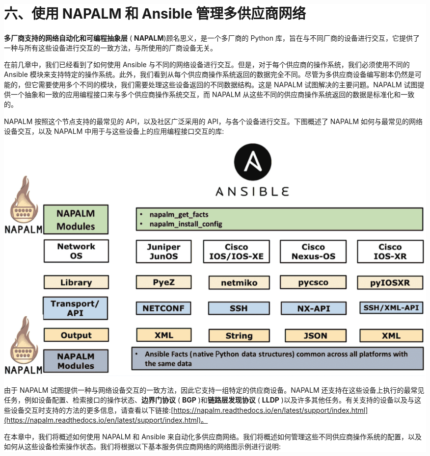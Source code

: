 # 六、使用 NAPALM 和 Ansible 管理多供应商网络

**多厂商支持的网络自动化和可编程抽象层** ( **NAPALM**)顾名思义，是一个多厂商的 Python 库，旨在与不同厂商的设备进行交互，它提供了一种与所有这些设备进行交互的一致方法，与所使用的厂商设备无关。

在前几章中，我们已经看到了如何使用 Ansible 与不同的网络设备进行交互。但是，对于每个供应商的操作系统，我们必须使用不同的 Ansible 模块来支持特定的操作系统。此外，我们看到从每个供应商操作系统返回的数据完全不同。尽管为多供应商设备编写剧本仍然是可能的，但它需要使用多个不同的模块，我们需要处理这些设备返回的不同数据结构。这是 NAPALM 试图解决的主要问题。NAPALM 试图提供一个抽象和一致的应用编程接口来与多个供应商操作系统交互，而 NAPALM 从这些不同的供应商操作系统返回的数据是标准化和一致的。

NAPALM 按照这个节点支持的最常见的 API，以及社区广泛采用的 API，与各个设备进行交互。下图概述了 NAPALM 如何与最常见的网络设备交互，以及 NAPALM 中用于与这些设备上的应用编程接口交互的库:

![](img/5b2f5635-b0ce-4775-bbf9-ecfb6f8b6664.png)

由于 NAPALM 试图提供一种与网络设备交互的一致方法，因此它支持一组特定的供应商设备。NAPALM 还支持在这些设备上执行的最常见任务，例如设备配置、检索接口的操作状态、**边界门协议** ( **BGP** )和**链路层发现协议** ( **LLDP** )以及许多其他任务。有关支持的设备以及与这些设备交互时支持的方法的更多信息，请查看以下链接:[https://napalm.readthedocs.io/en/latest/support/index.html](https://napalm.readthedocs.io/en/latest/support/index.html)。

在本章中，我们将概述如何使用 NAPALM 和 Ansible 来自动化多供应商网络。我们将概述如何管理这些不同供应商操作系统的配置，以及如何从这些设备检索操作状态。我们将根据以下基本服务供应商网络的网络图示例进行说明:
